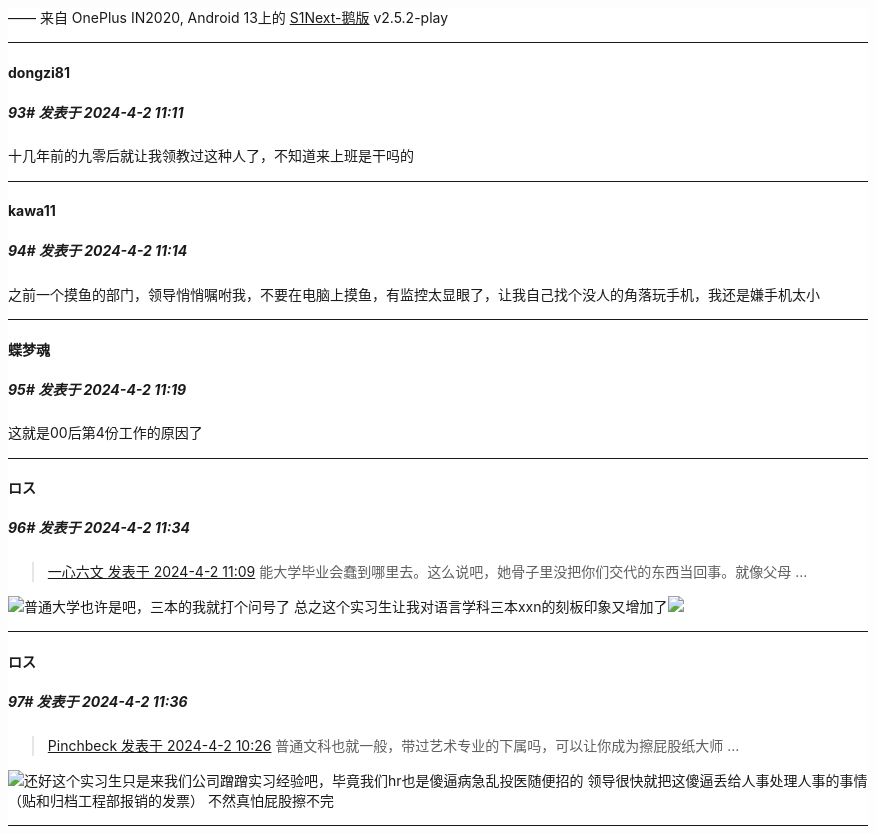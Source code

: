—— 来自 OnePlus IN2020, Android 13上的 [S1Next-鹅版](https://github.com/ykrank/S1-Next/releases) v2.5.2-play

*****

####  dongzi81  
##### 93#       发表于 2024-4-2 11:11

十几年前的九零后就让我领教过这种人了，不知道来上班是干吗的


*****

####  kawa11  
##### 94#       发表于 2024-4-2 11:14

之前一个摸鱼的部门，领导悄悄嘱咐我，不要在电脑上摸鱼，有监控太显眼了，让我自己找个没人的角落玩手机，我还是嫌手机太小


*****

####  蝶梦魂  
##### 95#       发表于 2024-4-2 11:19

这就是00后第4份工作的原因了


*****

####  ロス  
##### 96#       发表于 2024-4-2 11:34

<blockquote><a href="httphttps://bbs.saraba1st.com/2b/forum.php?mod=redirect&amp;goto=findpost&amp;pid=64456664&amp;ptid=2178142" target="_blank">一心六文 发表于 2024-4-2 11:09</a>
能大学毕业会蠢到哪里去。这么说吧，她骨子里没把你们交代的东西当回事。就像父母 ...</blockquote>
<img src="https://static.saraba1st.com/image/smiley/face2017/001.png" referrerpolicy="no-referrer">普通大学也许是吧，三本的我就打个问号了
总之这个实习生让我对语言学科三本xxn的刻板印象又增加了<img src="https://static.saraba1st.com/image/smiley/face2017/067.png" referrerpolicy="no-referrer">


*****

####  ロス  
##### 97#       发表于 2024-4-2 11:36

<blockquote><a href="httphttps://bbs.saraba1st.com/2b/forum.php?mod=redirect&amp;goto=findpost&amp;pid=64456110&amp;ptid=2178142" target="_blank">Pinchbeck 发表于 2024-4-2 10:26</a>
普通文科也就一般，带过艺术专业的下属吗，可以让你成为擦屁股纸大师 ...</blockquote>
<img src="https://static.saraba1st.com/image/smiley/face2017/067.png" referrerpolicy="no-referrer">还好这个实习生只是来我们公司蹭蹭实习经验吧，毕竟我们hr也是傻逼病急乱投医随便招的
领导很快就把这傻逼丢给人事处理人事的事情（贴和归档工程部报销的发票）
不然真怕屁股擦不完


*****
